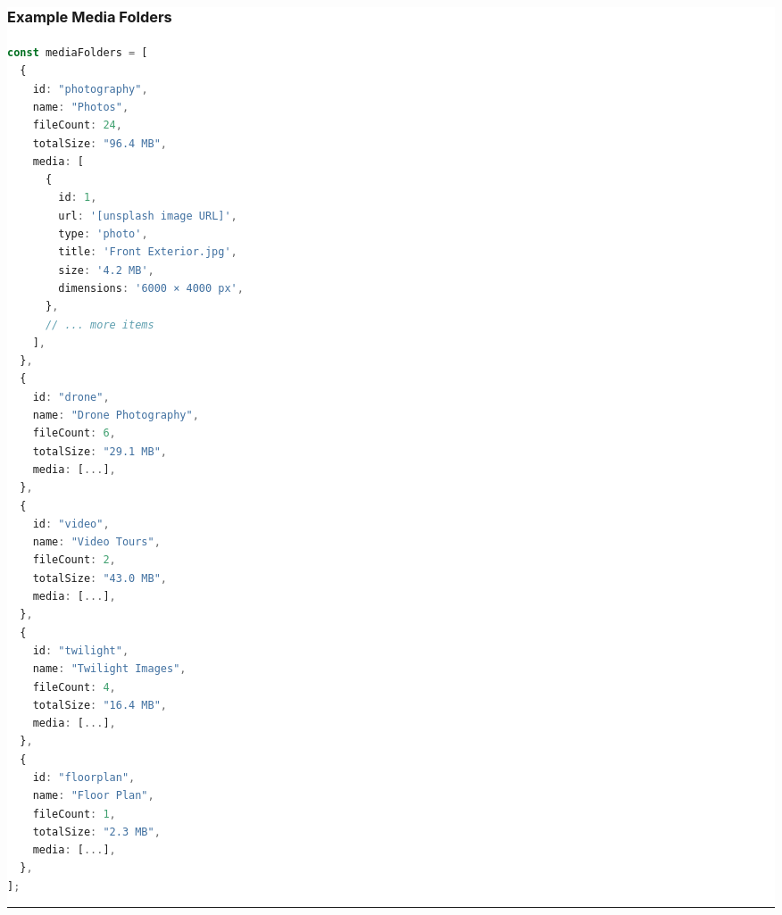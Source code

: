 ### **Example Media Folders**
```typescript
const mediaFolders = [
  {
    id: "photography",
    name: "Photos",
    fileCount: 24,
    totalSize: "96.4 MB",
    media: [
      {
        id: 1,
        url: '[unsplash image URL]',
        type: 'photo',
        title: 'Front Exterior.jpg',
        size: '4.2 MB',
        dimensions: '6000 × 4000 px',
      },
      // ... more items
    ],
  },
  {
    id: "drone",
    name: "Drone Photography",
    fileCount: 6,
    totalSize: "29.1 MB",
    media: [...],
  },
  {
    id: "video",
    name: "Video Tours",
    fileCount: 2,
    totalSize: "43.0 MB",
    media: [...],
  },
  {
    id: "twilight",
    name: "Twilight Images",
    fileCount: 4,
    totalSize: "16.4 MB",
    media: [...],
  },
  {
    id: "floorplan",
    name: "Floor Plan",
    fileCount: 1,
    totalSize: "2.3 MB",
    media: [...],
  },
];
```

---